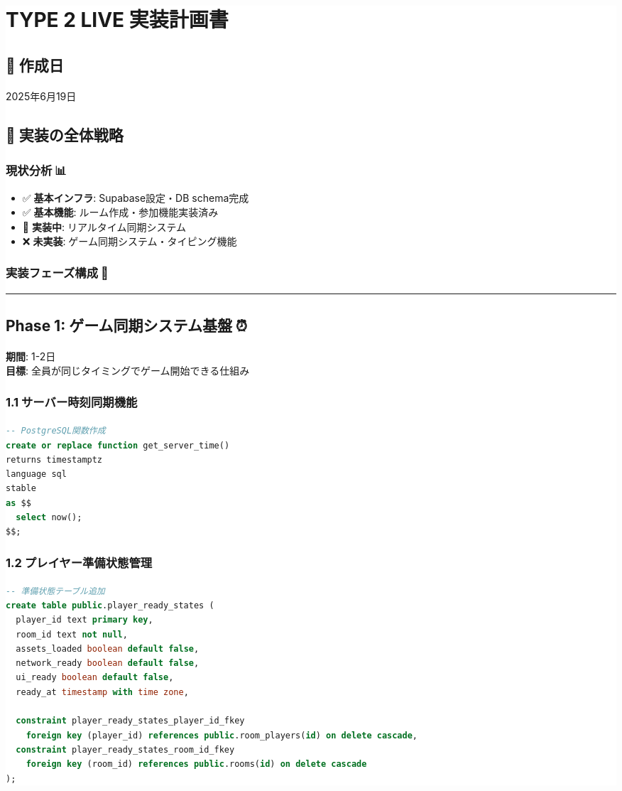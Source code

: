 # TYPE 2 LIVE 実装計画書

## 📅 作成日
2025年6月19日

## 🎯 実装の全体戦略

### 現状分析 📊
- ✅ **基本インフラ**: Supabase設定・DB schema完成
- ✅ **基本機能**: ルーム作成・参加機能実装済み
- 🔄 **実装中**: リアルタイム同期システム
- ❌ **未実装**: ゲーム同期システム・タイピング機能

### 実装フェーズ構成 🚀

---

## Phase 1: ゲーム同期システム基盤 ⏰
**期間**: 1-2日  
**目標**: 全員が同じタイミングでゲーム開始できる仕組み

### 1.1 サーバー時刻同期機能
```sql
-- PostgreSQL関数作成
create or replace function get_server_time()
returns timestamptz
language sql
stable
as $$
  select now();
$$;
```

### 1.2 プレイヤー準備状態管理
```sql
-- 準備状態テーブル追加
create table public.player_ready_states (
  player_id text primary key,
  room_id text not null,
  assets_loaded boolean default false,
  network_ready boolean default false,
  ui_ready boolean default false,
  ready_at timestamp with time zone,
  
  constraint player_ready_states_player_id_fkey 
    foreign key (player_id) references public.room_players(id) on delete cascade,
  constraint player_ready_states_room_id_fkey 
    foreign key (room_id) references public.rooms(id) on delete cascade
);
```
